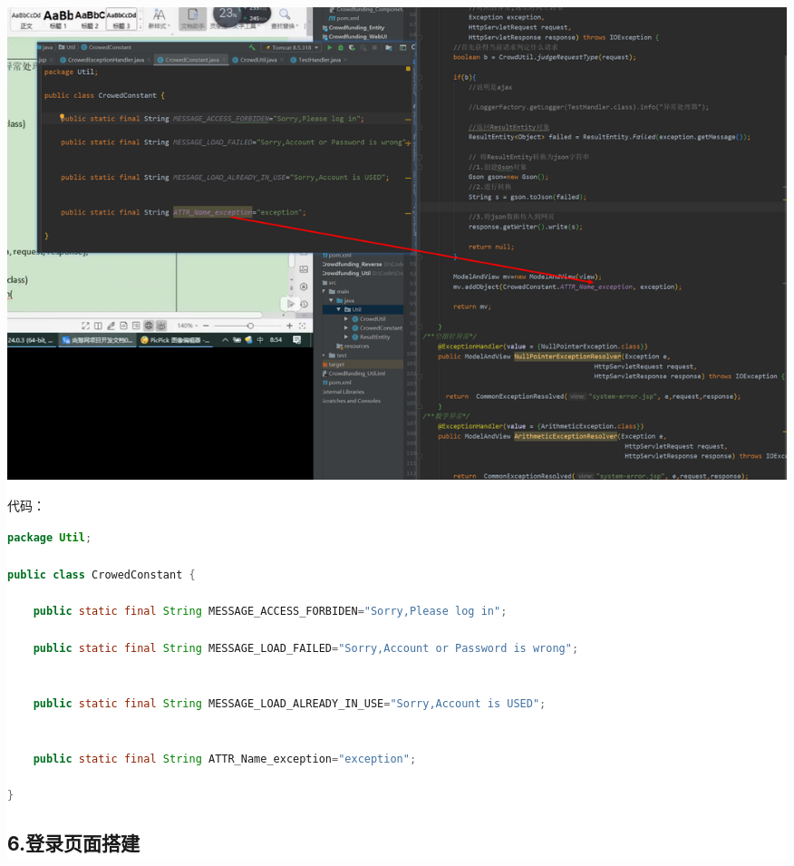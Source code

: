   ![image-20201008210302748](https://raw.githubusercontent.com/Codemilk/LearnNotes/main/Pic/20201008210415.png)

代码：

```java
package Util;

public class CrowedConstant {

    public static final String MESSAGE_ACCESS_FORBIDEN="Sorry,Please log in";

    public static final String MESSAGE_LOAD_FAILED="Sorry,Account or Password is wrong";


    public static final String MESSAGE_LOAD_ALREADY_IN_USE="Sorry,Account is USED";


    public static final String ATTR_Name_exception="exception";

}

```

## 6.登录页面搭建
